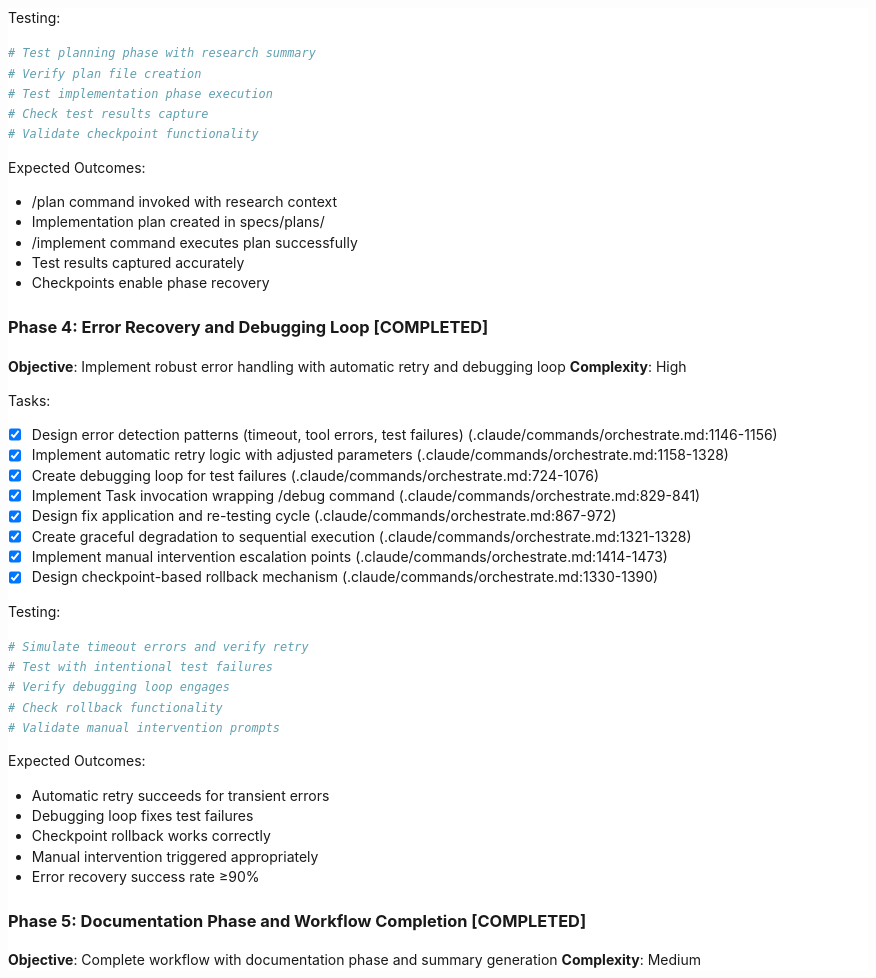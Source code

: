 Testing:
```bash
# Test planning phase with research summary
# Verify plan file creation
# Test implementation phase execution
# Check test results capture
# Validate checkpoint functionality
```

Expected Outcomes:
- /plan command invoked with research context
- Implementation plan created in specs/plans/
- /implement command executes plan successfully
- Test results captured accurately
- Checkpoints enable phase recovery

### Phase 4: Error Recovery and Debugging Loop [COMPLETED]
**Objective**: Implement robust error handling with automatic retry and debugging loop
**Complexity**: High

Tasks:
- [x] Design error detection patterns (timeout, tool errors, test failures) (.claude/commands/orchestrate.md:1146-1156)
- [x] Implement automatic retry logic with adjusted parameters (.claude/commands/orchestrate.md:1158-1328)
- [x] Create debugging loop for test failures (.claude/commands/orchestrate.md:724-1076)
- [x] Implement Task invocation wrapping /debug command (.claude/commands/orchestrate.md:829-841)
- [x] Design fix application and re-testing cycle (.claude/commands/orchestrate.md:867-972)
- [x] Create graceful degradation to sequential execution (.claude/commands/orchestrate.md:1321-1328)
- [x] Implement manual intervention escalation points (.claude/commands/orchestrate.md:1414-1473)
- [x] Design checkpoint-based rollback mechanism (.claude/commands/orchestrate.md:1330-1390)

Testing:
```bash
# Simulate timeout errors and verify retry
# Test with intentional test failures
# Verify debugging loop engages
# Check rollback functionality
# Validate manual intervention prompts
```

Expected Outcomes:
- Automatic retry succeeds for transient errors
- Debugging loop fixes test failures
- Checkpoint rollback works correctly
- Manual intervention triggered appropriately
- Error recovery success rate ≥90%

### Phase 5: Documentation Phase and Workflow Completion [COMPLETED]
**Objective**: Complete workflow with documentation phase and summary generation
**Complexity**: Medium
